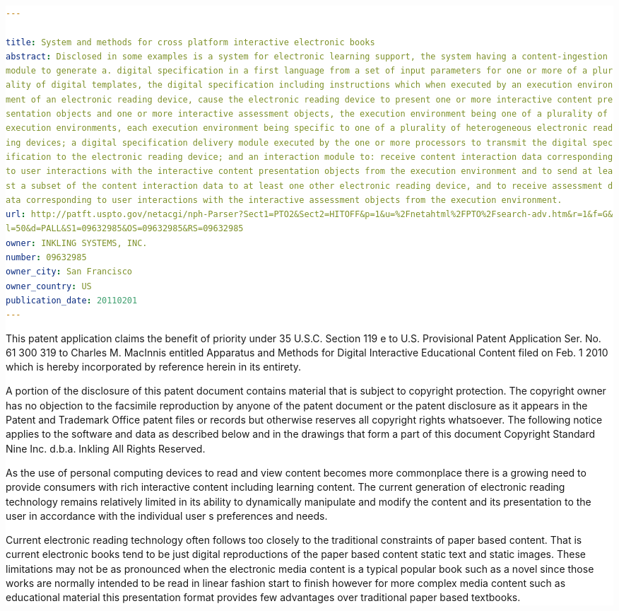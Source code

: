 ```yaml
---

title: System and methods for cross platform interactive electronic books
abstract: Disclosed in some examples is a system for electronic learning support, the system having a content-ingestion module to generate a. digital specification in a first language from a set of input parameters for one or more of a plurality of digital templates, the digital specification including instructions which when executed by an execution environment of an electronic reading device, cause the electronic reading device to present one or more interactive content presentation objects and one or more interactive assessment objects, the execution environment being one of a plurality of execution environments, each execution environment being specific to one of a plurality of heterogeneous electronic reading devices; a digital specification delivery module executed by the one or more processors to transmit the digital specification to the electronic reading device; and an interaction module to: receive content interaction data corresponding to user interactions with the interactive content presentation objects from the execution environment and to send at least a subset of the content interaction data to at least one other electronic reading device, and to receive assessment data corresponding to user interactions with the interactive assessment objects from the execution environment.
url: http://patft.uspto.gov/netacgi/nph-Parser?Sect1=PTO2&Sect2=HITOFF&p=1&u=%2Fnetahtml%2FPTO%2Fsearch-adv.htm&r=1&f=G&l=50&d=PALL&S1=09632985&OS=09632985&RS=09632985
owner: INKLING SYSTEMS, INC.
number: 09632985
owner_city: San Francisco
owner_country: US
publication_date: 20110201
---
```

This patent application claims the benefit of priority under 35 U.S.C. Section 119 e to U.S. Provisional Patent Application Ser. No. 61 300 319 to Charles M. MacInnis entitled Apparatus and Methods for Digital Interactive Educational Content filed on Feb. 1 2010 which is hereby incorporated by reference herein in its entirety.

A portion of the disclosure of this patent document contains material that is subject to copyright protection. The copyright owner has no objection to the facsimile reproduction by anyone of the patent document or the patent disclosure as it appears in the Patent and Trademark Office patent files or records but otherwise reserves all copyright rights whatsoever. The following notice applies to the software and data as described below and in the drawings that form a part of this document Copyright Standard Nine Inc. d.b.a. Inkling All Rights Reserved.

As the use of personal computing devices to read and view content becomes more commonplace there is a growing need to provide consumers with rich interactive content including learning content. The current generation of electronic reading technology remains relatively limited in its ability to dynamically manipulate and modify the content and its presentation to the user in accordance with the individual user s preferences and needs.

Current electronic reading technology often follows too closely to the traditional constraints of paper based content. That is current electronic books tend to be just digital reproductions of the paper based content static text and static images. These limitations may not be as pronounced when the electronic media content is a typical popular book such as a novel since those works are normally intended to be read in linear fashion start to finish however for more complex media content such as educational material this presentation format provides few advantages over traditional paper based textbooks.
